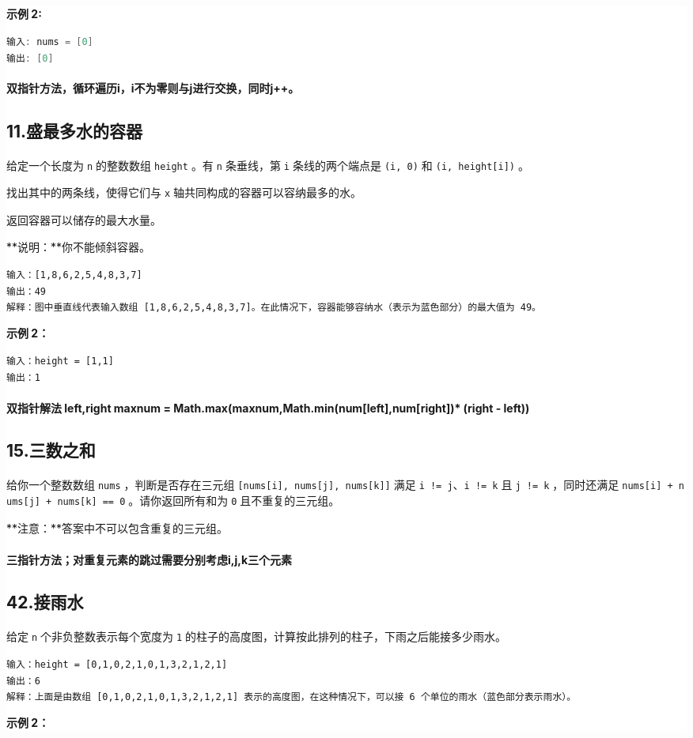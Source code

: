 **示例 2:**

```java
输入: nums = [0]
输出: [0]
```

#### 双指针方法，循环遍历i，i不为零则与j进行交换，同时j++。

## 11.盛最多水的容器

给定一个长度为 `n` 的整数数组 `height` 。有 `n` 条垂线，第 `i` 条线的两个端点是 `(i, 0)` 和 `(i, height[i])` 。

找出其中的两条线，使得它们与 `x` 轴共同构成的容器可以容纳最多的水。

返回容器可以储存的最大水量。

**说明：**你不能倾斜容器。

```
输入：[1,8,6,2,5,4,8,3,7]
输出：49 
解释：图中垂直线代表输入数组 [1,8,6,2,5,4,8,3,7]。在此情况下，容器能够容纳水（表示为蓝色部分）的最大值为 49。
```

**示例 2：**

```
输入：height = [1,1]
输出：1
```

#### 双指针解法 left,right    maxnum = Math.max(maxnum,Math.min(num[left],num[right])* (right - left))



## 15.三数之和

给你一个整数数组 `nums` ，判断是否存在三元组 `[nums[i], nums[j], nums[k]]` 满足 `i != j`、`i != k` 且 `j != k` ，同时还满足 `nums[i] + nums[j] + nums[k] == 0` 。请你返回所有和为 `0` 且不重复的三元组。

**注意：**答案中不可以包含重复的三元组。

#### 三指针方法；对重复元素的跳过需要分别考虑i,j,k三个元素

## 42.接雨水

给定 `n` 个非负整数表示每个宽度为 `1` 的柱子的高度图，计算按此排列的柱子，下雨之后能接多少雨水。

```
输入：height = [0,1,0,2,1,0,1,3,2,1,2,1]
输出：6
解释：上面是由数组 [0,1,0,2,1,0,1,3,2,1,2,1] 表示的高度图，在这种情况下，可以接 6 个单位的雨水（蓝色部分表示雨水）。 
```

**示例 2：**
